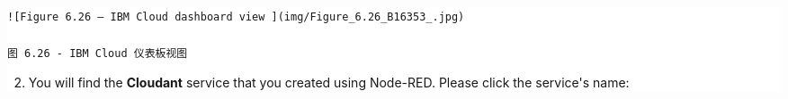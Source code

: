     ![Figure 6.26 – IBM Cloud dashboard view ](img/Figure_6.26_B16353_.jpg)

    图 6.26 - IBM Cloud 仪表板视图

2.  You will find the **Cloudant** service that you created using Node-RED. Please click the service's name:
